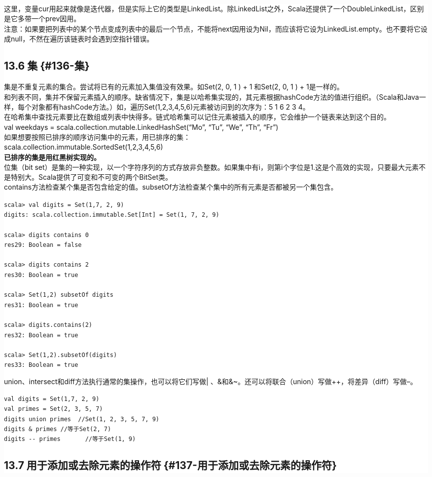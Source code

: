 这里，变量cur用起来就像是迭代器，但是实际上它的类型是LinkedList。除LinkedList之外，Scala还提供了一个DoubleLinkedList，区别是它多带一个prev因用。  
注意：如果要把列表中的某个节点变成列表中的最后一个节点，不能将next因用设为Nil，而应该将它设为LinkedList.empty。也不要将它设成null，不然在遍历该链表时会遇到空指针错误。

## 13.6 集 {#136-集}

集是不重复元素的集合。尝试将已有的元素加入集值没有效果。如Set\(2, 0, 1 \) + 1 和Set\(2, 0, 1 \) + 1是一样的。  
和列表不同，集并不保留元素插入的顺序。缺省情况下，集是以哈希集实现的，其元素根据hashCode方法的值进行组织。（Scala和Java一样，每个对象都有hashCode方法。）如，遍历Set\(1,2,3,4,5,6\)元素被访问到的次序为：5 1 6 2 3 4。  
在哈希集中查找元素要比在数组或列表中快得多。链式哈希集可以记住元素被插入的顺序，它会维护一个链表来达到这个目的。  
val weekdays = scala.collection.mutable.LinkedHashSet\(“Mo”, “Tu”, “We”, “Th”, “Fr”\)  
如果想要按照已排序的顺序访问集中的元素，用已排序的集：  
scala.collection.immutable.SortedSet\(1,2,3,4,5,6\)  
**已排序的集是用红黑树实现的。**  
位集（bit set）是集的一种实现，以一个字符序列的方式存放非负整数。如果集中有i，则第i个字位是1.这是个高效的实现，只要最大元素不是特别大。Scala提供了可变和不可变的两个BitSet类。  
contains方法检查某个集是否包含给定的值。subsetOf方法检查某个集中的所有元素是否都被另一个集包含。

```
scala> val digits = Set(1,7, 2, 9)
digits: scala.collection.immutable.Set[Int] = Set(1, 7, 2, 9)

scala> digits contains 0
res29: Boolean = false

scala> digits contains 2
res30: Boolean = true

scala> Set(1,2) subsetOf digits
res31: Boolean = true

scala> digits.contains(2)
res32: Boolean = true

scala> Set(1,2).subsetOf(digits)
res33: Boolean = true
```

union、intersect和diff方法执行通常的集操作，也可以将它们写做\| 、&和&~。还可以将联合（union）写做++，将差异（diff）写做–。

```
val digits = Set(1,7, 2, 9)
val primes = Set(2, 3, 5, 7)
digits union primes  //Set(1, 2, 3, 5, 7, 9)
digits & primes //等于Set(2, 7)
digits -- primes       //等于Set(1, 9)
```

## 13.7 用于添加或去除元素的操作符 {#137-用于添加或去除元素的操作符}
